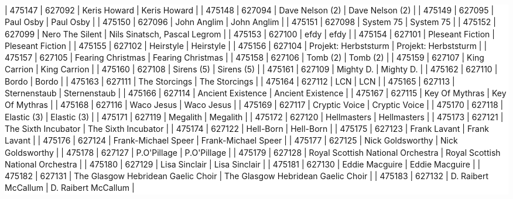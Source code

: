 | 475147 | 627092 | Keris Howard | Keris Howard |
| 475148 | 627094 | Dave Nelson (2) | Dave Nelson (2) |
| 475149 | 627095 | Paul Osby | Paul Osby |
| 475150 | 627096 | John Anglim | John Anglim |
| 475151 | 627098 | System 75 | System 75 |
| 475152 | 627099 | Nero The Silent | Nils Sinatsch, Pascal Legrom |
| 475153 | 627100 | efdy | efdy |
| 475154 | 627101 | Pleseant Fiction | Pleseant Fiction |
| 475155 | 627102 | Heirstyle | Heirstyle |
| 475156 | 627104 | Projekt: Herbststurm | Projekt: Herbststurm |
| 475157 | 627105 | Fearing Christmas | Fearing Christmas |
| 475158 | 627106 | Tomb (2) | Tomb (2) |
| 475159 | 627107 | King Carrion | King Carrion |
| 475160 | 627108 | Sirens (5) | Sirens (5) |
| 475161 | 627109 | Mighty D. | Mighty D. |
| 475162 | 627110 | Bordo | Bordo |
| 475163 | 627111 | The Storcings | The Storcings |
| 475164 | 627112 | LCN | LCN |
| 475165 | 627113 | Sternenstaub | Sternenstaub |
| 475166 | 627114 | Ancient Existence | Ancient Existence |
| 475167 | 627115 | Key Of Mythras | Key Of Mythras |
| 475168 | 627116 | Waco Jesus | Waco Jesus |
| 475169 | 627117 | Cryptic Voice | Cryptic Voice |
| 475170 | 627118 | Elastic (3) | Elastic (3) |
| 475171 | 627119 | Megalith | Megalith |
| 475172 | 627120 | Hellmasters | Hellmasters |
| 475173 | 627121 | The Sixth Incubator | The Sixth Incubator |
| 475174 | 627122 | Hell-Born | Hell-Born |
| 475175 | 627123 | Frank Lavant | Frank Lavant |
| 475176 | 627124 | Frank-Michael Speer | Frank-Michael Speer |
| 475177 | 627125 | Nick Goldsworthy | Nick Goldsworthy |
| 475178 | 627127 | P.O'Pillage | P.O'Pillage |
| 475179 | 627128 | Royal Scottish National Orchestra | Royal Scottish National Orchestra |
| 475180 | 627129 | Lisa Sinclair | Lisa Sinclair |
| 475181 | 627130 | Eddie Macguire | Eddie Macguire |
| 475182 | 627131 | The Glasgow Hebridean Gaelic Choir | The Glasgow Hebridean Gaelic Choir |
| 475183 | 627132 | D. Raibert McCallum | D. Raibert McCallum |